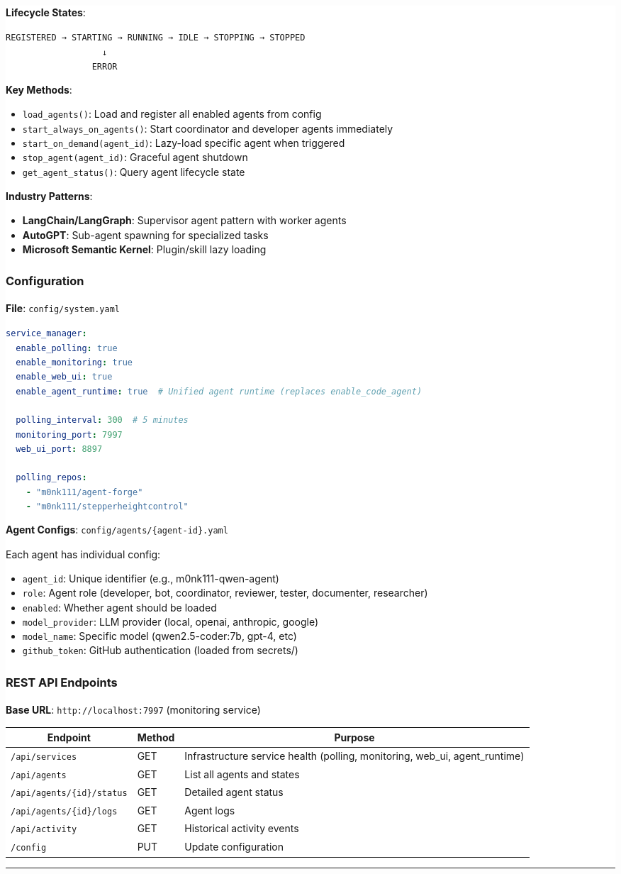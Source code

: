 **Lifecycle States**:
```
REGISTERED → STARTING → RUNNING → IDLE → STOPPING → STOPPED
                   ↓
                 ERROR
```

**Key Methods**:
- `load_agents()`: Load and register all enabled agents from config
- `start_always_on_agents()`: Start coordinator and developer agents immediately
- `start_on_demand(agent_id)`: Lazy-load specific agent when triggered
- `stop_agent(agent_id)`: Graceful agent shutdown
- `get_agent_status()`: Query agent lifecycle state

**Industry Patterns**:
- **LangChain/LangGraph**: Supervisor agent pattern with worker agents
- **AutoGPT**: Sub-agent spawning for specialized tasks
- **Microsoft Semantic Kernel**: Plugin/skill lazy loading

### Configuration

**File**: `config/system.yaml`

```yaml
service_manager:
  enable_polling: true
  enable_monitoring: true
  enable_web_ui: true
  enable_agent_runtime: true  # Unified agent runtime (replaces enable_code_agent)
  
  polling_interval: 300  # 5 minutes
  monitoring_port: 7997
  web_ui_port: 8897
  
  polling_repos:
    - "m0nk111/agent-forge"
    - "m0nk111/stepperheightcontrol"
```

**Agent Configs**: `config/agents/{agent-id}.yaml`

Each agent has individual config:
- `agent_id`: Unique identifier (e.g., m0nk111-qwen-agent)
- `role`: Agent role (developer, bot, coordinator, reviewer, tester, documenter, researcher)
- `enabled`: Whether agent should be loaded
- `model_provider`: LLM provider (local, openai, anthropic, google)
- `model_name`: Specific model (qwen2.5-coder:7b, gpt-4, etc)
- `github_token`: GitHub authentication (loaded from secrets/)

### REST API Endpoints

**Base URL**: `http://localhost:7997` (monitoring service)

| Endpoint | Method | Purpose |
|----------|--------|---------|
| `/api/services` | GET | Infrastructure service health (polling, monitoring, web_ui, agent_runtime) |
| `/api/agents` | GET | List all agents and states |
| `/api/agents/{id}/status` | GET | Detailed agent status |
| `/api/agents/{id}/logs` | GET | Agent logs |
| `/api/activity` | GET | Historical activity events |
| `/config` | PUT | Update configuration |

---